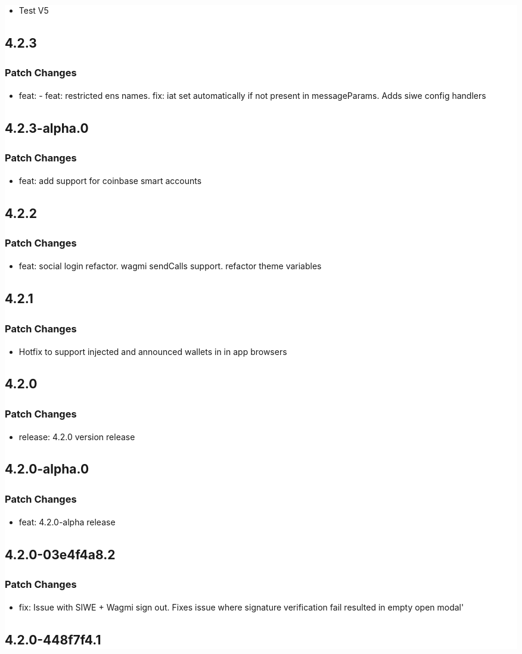 - Test V5

## 4.2.3

### Patch Changes

- feat: - feat: restricted ens names. fix: iat set automatically if not present in messageParams. Adds siwe config handlers

## 4.2.3-alpha.0

### Patch Changes

- feat: add support for coinbase smart accounts

## 4.2.2

### Patch Changes

- feat: social login refactor. wagmi sendCalls support. refactor theme variables

## 4.2.1

### Patch Changes

- Hotfix to support injected and announced wallets in in app browsers

## 4.2.0

### Patch Changes

- release: 4.2.0 version release

## 4.2.0-alpha.0

### Patch Changes

- feat: 4.2.0-alpha release

## 4.2.0-03e4f4a8.2

### Patch Changes

- fix: Issue with SIWE + Wagmi sign out. Fixes issue where signature verification fail resulted in empty open modal'

## 4.2.0-448f7f4.1
